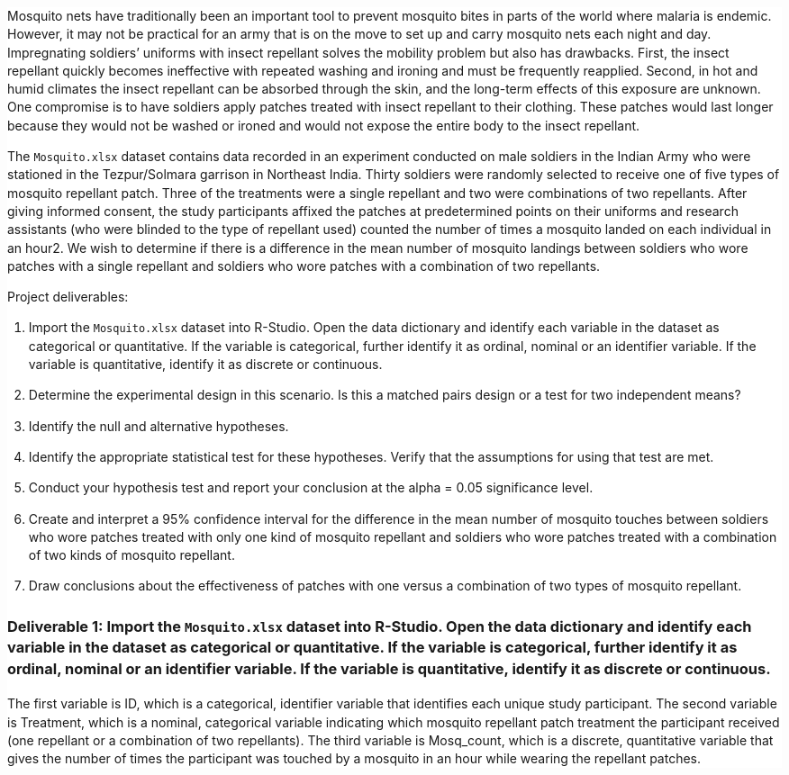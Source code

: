 Mosquito nets have traditionally been an important tool to prevent mosquito bites in parts of the world where malaria is endemic. However, it may not be practical for an army that is on the move to set up and carry mosquito nets each night and day. Impregnating soldiers’ uniforms with insect repellant solves the mobility problem but also has drawbacks. First, the insect repellant quickly becomes ineffective with repeated washing and ironing and must be frequently reapplied. Second, in hot and humid climates the insect repellant can be absorbed through the skin, and the long-term effects of this exposure are unknown. One compromise is to have soldiers apply patches treated with insect repellant to their clothing. These patches would last longer because they would not be washed or ironed and would not expose the entire body to the insect repellant.

The `Mosquito.xlsx` dataset contains data recorded in an experiment conducted on male soldiers in the Indian Army who were stationed in the Tezpur/Solmara garrison in Northeast India. Thirty soldiers were randomly selected to receive one of five types of mosquito repellant patch. Three of the treatments were a single repellant and two were combinations of two repellants. After giving informed consent, the study participants affixed the patches at predetermined points on their uniforms and research assistants (who were blinded to the type of repellant used) counted the number of times a mosquito landed on each individual in an hour2. We wish to determine if there is a difference in the mean number of mosquito landings between soldiers who wore patches with a single repellant and soldiers who wore patches with a combination of two repellants.

Project deliverables:

1.	Import the `Mosquito.xlsx` dataset into R-Studio. Open the data dictionary and identify each variable in the dataset as categorical or quantitative. If the variable is categorical, further identify it as ordinal, nominal or an identifier variable. If the variable is quantitative, identify it as discrete or continuous.

2.	Determine the experimental design in this scenario. Is this a matched pairs design or a test for two independent means?

3.	Identify the null and alternative hypotheses.

4.	Identify the appropriate statistical test for these hypotheses. Verify that the assumptions for using that test are met.

5.	Conduct your hypothesis test and report your conclusion at the alpha = 0.05 significance level.

6.	Create and interpret a 95% confidence interval for the difference in the mean number of mosquito touches between soldiers who wore patches treated with only one kind of mosquito repellant and soldiers who wore patches treated with a combination of two kinds of mosquito repellant.

7.	Draw conclusions about the effectiveness of patches with one versus a combination of two types of mosquito repellant.

### Deliverable 1: Import the `Mosquito.xlsx` dataset into R-Studio. Open the data dictionary and identify each variable in the dataset as categorical or quantitative. If the variable is categorical, further identify it as ordinal, nominal or an identifier variable. If the variable is quantitative, identify it as discrete or continuous.

The first variable is ID, which is a categorical, identifier variable that identifies each unique study participant. The second variable is Treatment, which is a nominal, categorical variable indicating which mosquito repellant patch treatment the participant received (one repellant or  a combination of two repellants). The third variable is Mosq_count, which is a discrete, quantitative variable that gives the number of times the participant was touched by a mosquito in an hour while wearing the repellant patches. 
